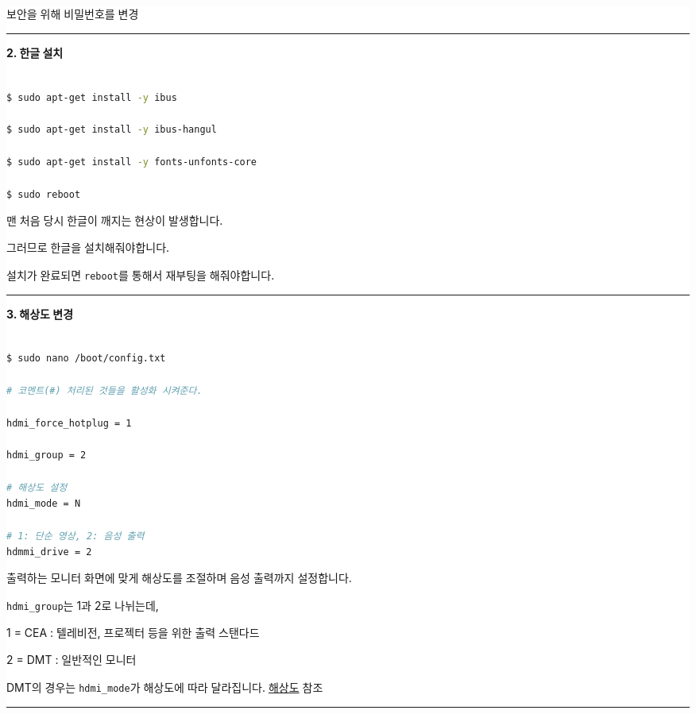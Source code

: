 보안을 위해 비밀번호를 변경

<hr />

__2. 한글 설치__

```sh

$ sudo apt-get install -y ibus 

$ sudo apt-get install -y ibus-hangul

$ sudo apt-get install -y fonts-unfonts-core

$ sudo reboot

```

맨 처음 당시 한글이 깨지는 현상이 발생합니다. 

그러므로 한글을 설치해줘야합니다.

설치가 완료되면 `reboot`를 통해서 재부팅을 해줘야합니다.

<hr />

__3. 해상도 변경__

```sh

$ sudo nano /boot/config.txt

# 코멘트(#) 처리된 것들을 활성화 시켜준다.

hdmi_force_hotplug = 1

hdmi_group = 2

# 해상도 설정
hdmi_mode = N

# 1: 단순 영상, 2: 음성 출력
hdmmi_drive = 2 

```

출력하는 모니터 화면에 맞게 해상도를 조절하며 음성 출력까지 설정합니다.

`hdmi_group`는 1과 2로 나뉘는데,

1 = CEA : 텔레비전, 프로젝터 등을 위한 출력 스탠다드

2 = DMT : 일반적인 모니터

DMT의 경우는 `hdmi_mode`가 해상도에 따라 달라집니다. [해상도](http://studymake.blogspot.com/2015/04/blog-post_36.html) 참조

<hr />

